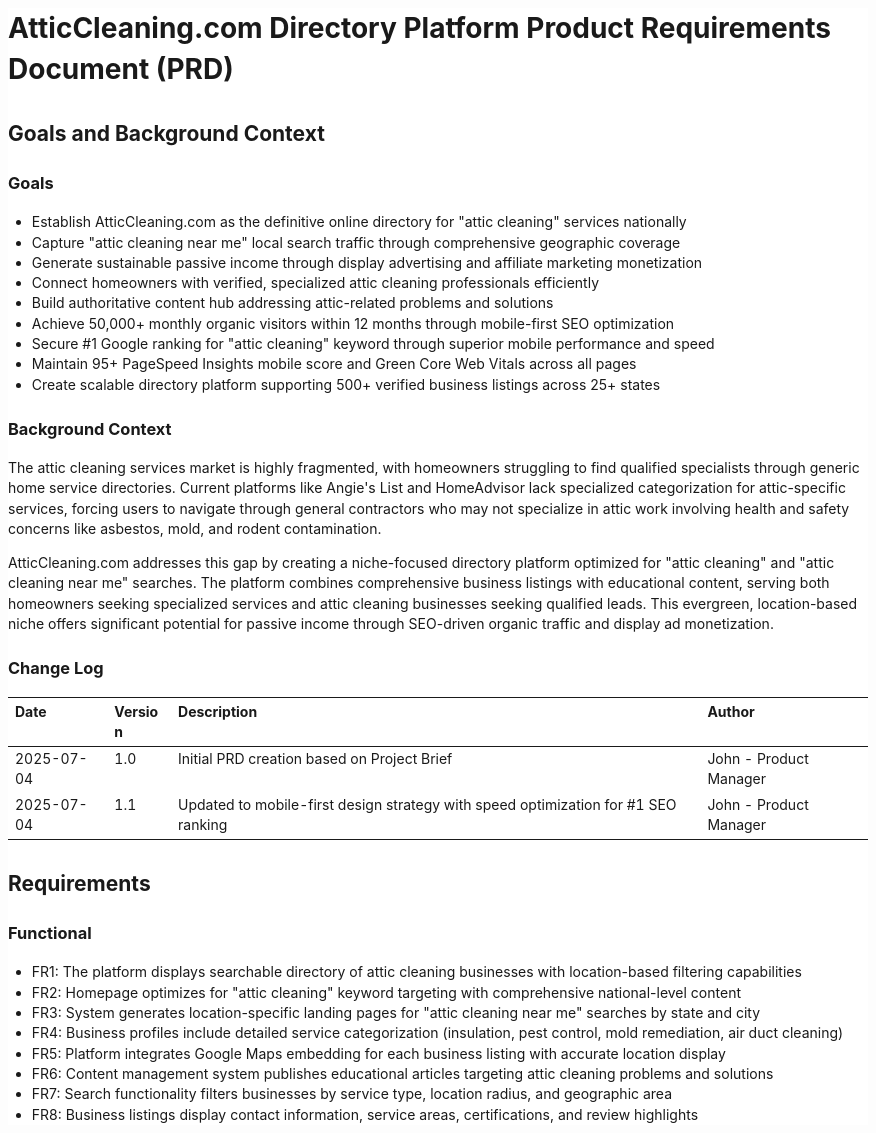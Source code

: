 # AtticCleaning.com Directory Platform Product Requirements Document (PRD)

## Goals and Background Context

### Goals

- Establish AtticCleaning.com as the definitive online directory for "attic cleaning" services nationally
- Capture "attic cleaning near me" local search traffic through comprehensive geographic coverage
- Generate sustainable passive income through display advertising and affiliate marketing monetization
- Connect homeowners with verified, specialized attic cleaning professionals efficiently
- Build authoritative content hub addressing attic-related problems and solutions
- Achieve 50,000+ monthly organic visitors within 12 months through mobile-first SEO optimization  
- Secure #1 Google ranking for "attic cleaning" keyword through superior mobile performance and speed
- Maintain 95+ PageSpeed Insights mobile score and Green Core Web Vitals across all pages
- Create scalable directory platform supporting 500+ verified business listings across 25+ states

### Background Context

The attic cleaning services market is highly fragmented, with homeowners struggling to find qualified specialists through generic home service directories. Current platforms like Angie's List and HomeAdvisor lack specialized categorization for attic-specific services, forcing users to navigate through general contractors who may not specialize in attic work involving health and safety concerns like asbestos, mold, and rodent contamination.

AtticCleaning.com addresses this gap by creating a niche-focused directory platform optimized for "attic cleaning" and "attic cleaning near me" searches. The platform combines comprehensive business listings with educational content, serving both homeowners seeking specialized services and attic cleaning businesses seeking qualified leads. This evergreen, location-based niche offers significant potential for passive income through SEO-driven organic traffic and display ad monetization.

### Change Log

| Date | Version | Description | Author |
| :--- | :------ | :---------- | :----- |
| 2025-07-04 | 1.0 | Initial PRD creation based on Project Brief | John - Product Manager |
| 2025-07-04 | 1.1 | Updated to mobile-first design strategy with speed optimization for #1 SEO ranking | John - Product Manager |

## Requirements

### Functional

- FR1: The platform displays searchable directory of attic cleaning businesses with location-based filtering capabilities
- FR2: Homepage optimizes for "attic cleaning" keyword targeting with comprehensive national-level content
- FR3: System generates location-specific landing pages for "attic cleaning near me" searches by state and city
- FR4: Business profiles include detailed service categorization (insulation, pest control, mold remediation, air duct cleaning)
- FR5: Platform integrates Google Maps embedding for each business listing with accurate location display
- FR6: Content management system publishes educational articles targeting attic cleaning problems and solutions
- FR7: Search functionality filters businesses by service type, location radius, and geographic area
- FR8: Business listings display contact information, service areas, certifications, and review highlights